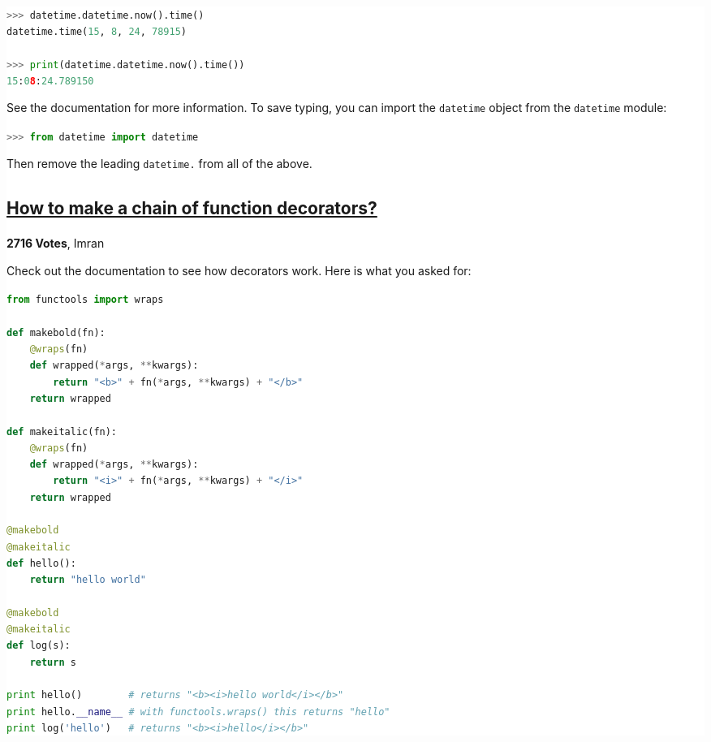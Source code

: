 ```python
>>> datetime.datetime.now().time()
datetime.time(15, 8, 24, 78915)

>>> print(datetime.datetime.now().time())
15:08:24.789150
```

See the documentation for more information.
To save typing, you can import the `datetime` object from the `datetime` module:

```python
>>> from datetime import datetime
```

Then remove the leading `datetime.` from all of the above.

## [How to make a chain of function decorators?](https://stackoverflow.com/questions/739654/how-to-make-a-chain-of-function-decorators)

**2716 Votes**, Imran

Check out the documentation to see how decorators work. Here is what you asked for:

```python
from functools import wraps

def makebold(fn):
    @wraps(fn)
    def wrapped(*args, **kwargs):
        return "<b>" + fn(*args, **kwargs) + "</b>"
    return wrapped

def makeitalic(fn):
    @wraps(fn)
    def wrapped(*args, **kwargs):
        return "<i>" + fn(*args, **kwargs) + "</i>"
    return wrapped

@makebold
@makeitalic
def hello():
    return "hello world"

@makebold
@makeitalic
def log(s):
    return s

print hello()        # returns "<b><i>hello world</i></b>"
print hello.__name__ # with functools.wraps() this returns "hello"
print log('hello')   # returns "<b><i>hello</i></b>"
```
